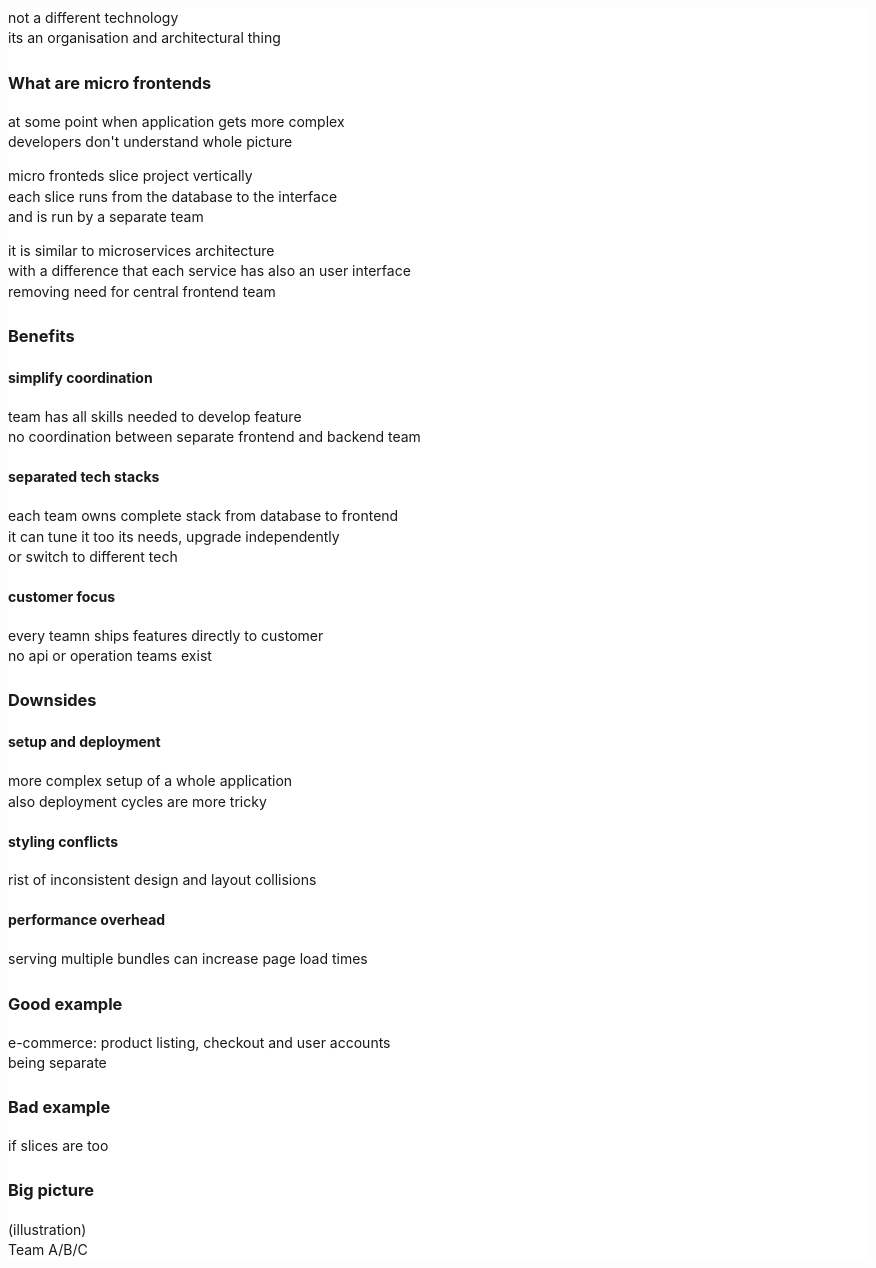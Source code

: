 not a different technology  
its an organisation and architectural thing

### What are micro frontends
at some point when application gets more complex  
developers don't understand whole picture

micro fronteds slice project vertically  
each slice runs from the database to the interface  
and is run by a separate team

it is similar to microservices architecture  
with a difference that each service has also an user interface  
removing need for central frontend team

### Benefits
#### simplify coordination
team has all skills needed to develop feature  
no coordination between separate frontend and backend team

#### separated tech stacks
each team owns complete stack from database to frontend  
it can tune it too its needs, upgrade independently  
or switch to different tech

#### customer focus
every teamn ships features directly to customer  
no api or operation teams exist

### Downsides
#### setup and deployment
more complex setup of a whole application  
also deployment cycles are more tricky

#### styling conflicts
rist of inconsistent design and layout collisions

#### performance overhead
serving multiple bundles can increase page load times

### Good example
e-commerce: product listing, checkout and user accounts  
being separate

### Bad example
if slices are too

### Big picture
(illustration)  
Team A/B/C
